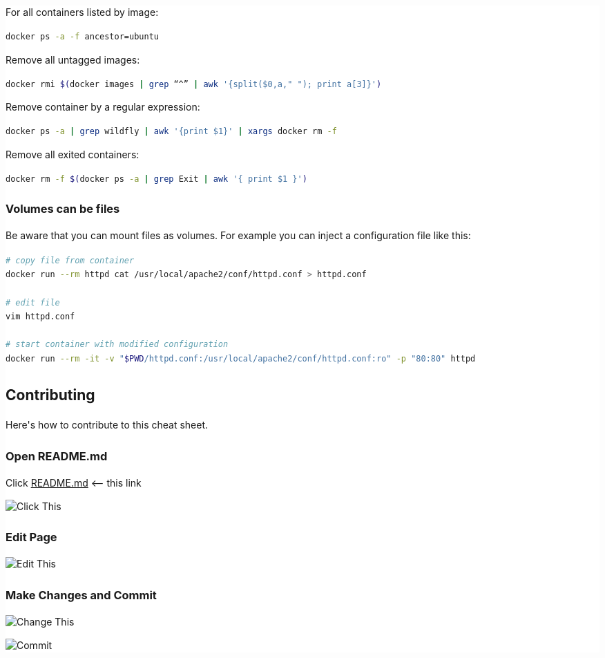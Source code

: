 For all containers listed by image:

```sh
docker ps -a -f ancestor=ubuntu
```

Remove all untagged images:

```sh
docker rmi $(docker images | grep “^” | awk '{split($0,a," "); print a[3]}')
```

Remove container by a regular expression:

```sh
docker ps -a | grep wildfly | awk '{print $1}' | xargs docker rm -f
```

Remove all exited containers:

```sh
docker rm -f $(docker ps -a | grep Exit | awk '{ print $1 }')
```

### Volumes can be files

Be aware that you can mount files as volumes. For example you can inject a configuration file like this:

```sh
# copy file from container
docker run --rm httpd cat /usr/local/apache2/conf/httpd.conf > httpd.conf

# edit file
vim httpd.conf

# start container with modified configuration
docker run --rm -it -v "$PWD/httpd.conf:/usr/local/apache2/conf/httpd.conf:ro" -p "80:80" httpd
```

## Contributing

Here's how to contribute to this cheat sheet.

### Open README.md

Click [README.md](https://github.com/wsargent/docker-cheat-sheet/blob/master/README.md) <-- this link

![Click This](images/click.png)

### Edit Page

![Edit This](images/edit.png)

### Make Changes and Commit

![Change This](images/change.png)

![Commit](images/commit.png)
